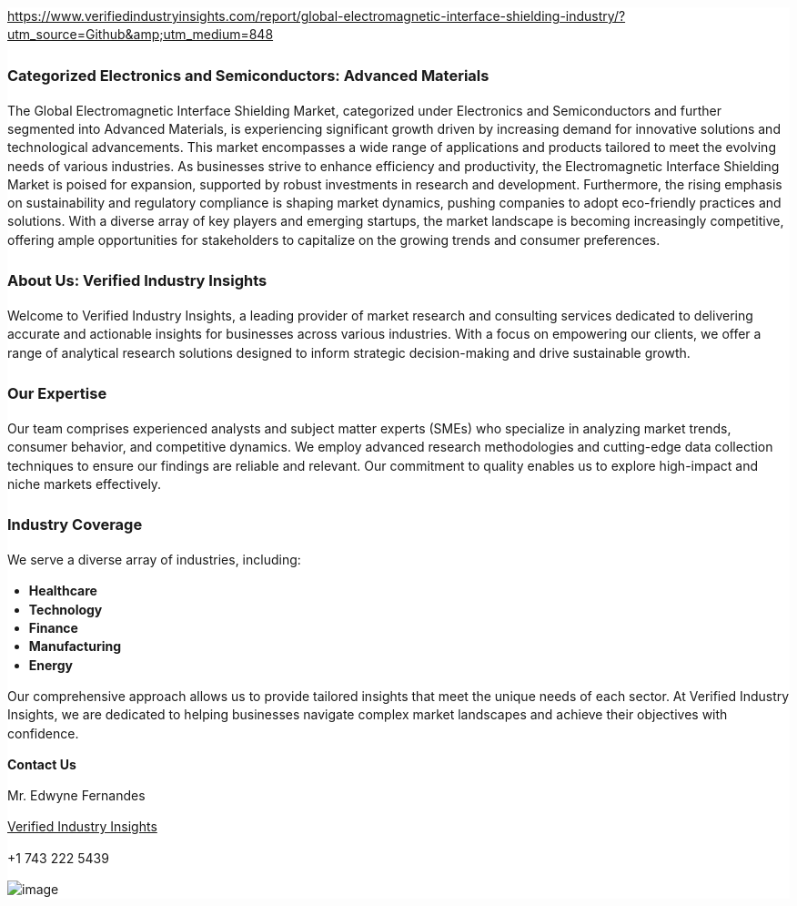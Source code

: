 </strong><a href="https://www.verifiedindustryinsights.com/report/global-electromagnetic-interface-shielding-industry/?utm_source=Github&amp;utm_medium=848">https://www.verifiedindustryinsights.com/report/global-electromagnetic-interface-shielding-industry/?utm_source=Github&amp;utm_medium=848</a>&nbsp;</p><h3>Categorized Electronics and Semiconductors: Advanced Materials </h3><p>The Global Electromagnetic Interface Shielding Market, categorized under Electronics and Semiconductors and further segmented into Advanced Materials, is experiencing significant growth driven by increasing demand for innovative solutions and technological advancements. This market encompasses a wide range of applications and products tailored to meet the evolving needs of various industries. As businesses strive to enhance efficiency and productivity, the Electromagnetic Interface Shielding Market is poised for expansion, supported by robust investments in research and development. Furthermore, the rising emphasis on sustainability and regulatory compliance is shaping market dynamics, pushing companies to adopt eco-friendly practices and solutions. With a diverse array of key players and emerging startups, the market landscape is becoming increasingly competitive, offering ample opportunities for stakeholders to capitalize on the growing trends and consumer preferences.</p><h3>About Us: Verified Industry Insights</h3><p>Welcome to Verified Industry Insights, a leading provider of market research and consulting services dedicated to delivering accurate and actionable insights for businesses across various industries. With a focus on empowering our clients, we offer a range of analytical research solutions designed to inform strategic decision-making and drive sustainable growth.</p><h3>Our Expertise</h3><p>Our team comprises experienced analysts and subject matter experts (SMEs) who specialize in analyzing market trends, consumer behavior, and competitive dynamics. We employ advanced research methodologies and cutting-edge data collection techniques to ensure our findings are reliable and relevant. Our commitment to quality enables us to explore high-impact and niche markets effectively.</p><h3>Industry Coverage</h3><p>We serve a diverse array of industries, including:</p><ul><li><strong>Healthcare</strong></li><li><strong>Technology</strong></li><li><strong>Finance</strong></li><li><strong>Manufacturing</strong></li><li><strong>Energy</strong></li></ul><p>Our comprehensive approach allows us to provide tailored insights that meet the unique needs of each sector. At Verified Industry Insights, we are dedicated to helping businesses navigate complex market landscapes and achieve their objectives with confidence.</p><p><strong>Contact Us</strong></p><p>Mr. Edwyne Fernandes</p><p><a href="https://www.verifiedindustryinsights.com/">Verified Industry Insights</a></p><p>+1 743 222 5439</p>
![image](https://github.com/user-attachments/assets/5472b0d4-ad1e-440c-bb32-4d9aed5bbc74)
